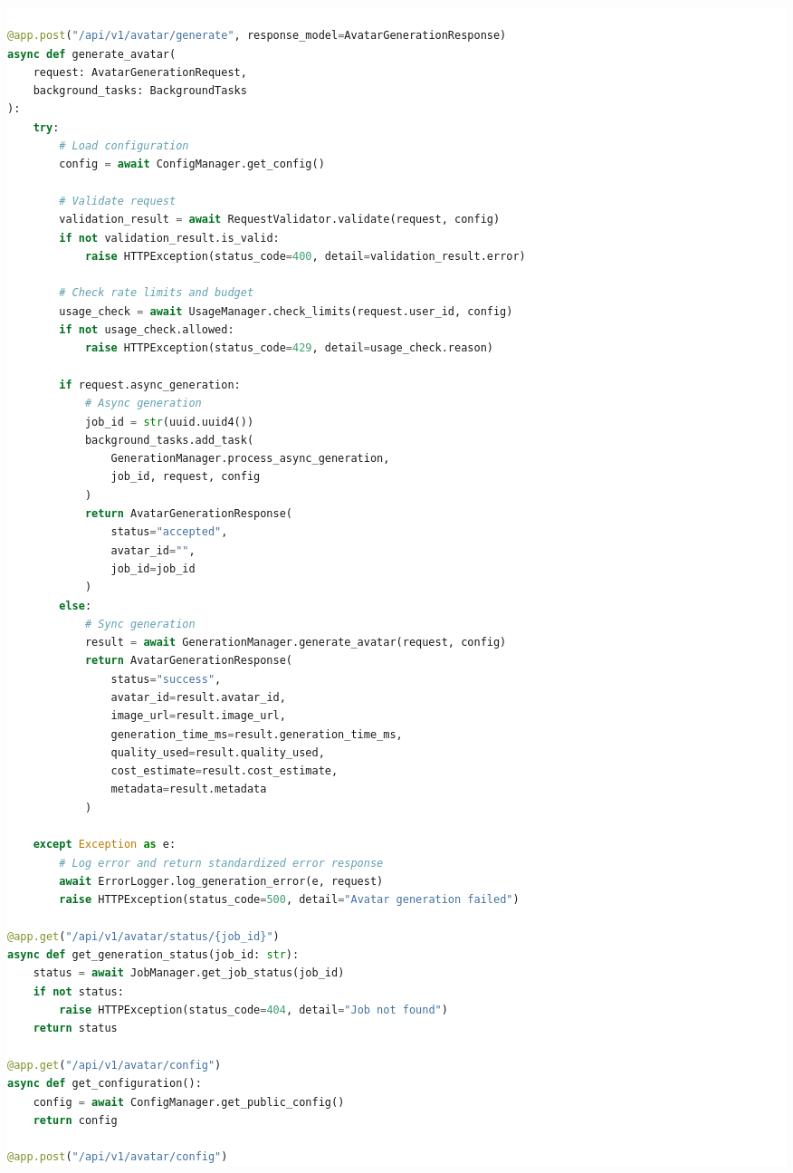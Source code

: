```python

@app.post("/api/v1/avatar/generate", response_model=AvatarGenerationResponse)
async def generate_avatar(
    request: AvatarGenerationRequest,
    background_tasks: BackgroundTasks
):
    try:
        # Load configuration
        config = await ConfigManager.get_config()
        
        # Validate request
        validation_result = await RequestValidator.validate(request, config)
        if not validation_result.is_valid:
            raise HTTPException(status_code=400, detail=validation_result.error)
        
        # Check rate limits and budget
        usage_check = await UsageManager.check_limits(request.user_id, config)
        if not usage_check.allowed:
            raise HTTPException(status_code=429, detail=usage_check.reason)
        
        if request.async_generation:
            # Async generation
            job_id = str(uuid.uuid4())
            background_tasks.add_task(
                GenerationManager.process_async_generation,
                job_id, request, config
            )
            return AvatarGenerationResponse(
                status="accepted",
                avatar_id="",
                job_id=job_id
            )
        else:
            # Sync generation
            result = await GenerationManager.generate_avatar(request, config)
            return AvatarGenerationResponse(
                status="success",
                avatar_id=result.avatar_id,
                image_url=result.image_url,
                generation_time_ms=result.generation_time_ms,
                quality_used=result.quality_used,
                cost_estimate=result.cost_estimate,
                metadata=result.metadata
            )
            
    except Exception as e:
        # Log error and return standardized error response
        await ErrorLogger.log_generation_error(e, request)
        raise HTTPException(status_code=500, detail="Avatar generation failed")

@app.get("/api/v1/avatar/status/{job_id}")
async def get_generation_status(job_id: str):
    status = await JobManager.get_job_status(job_id)
    if not status:
        raise HTTPException(status_code=404, detail="Job not found")
    return status

@app.get("/api/v1/avatar/config")
async def get_configuration():
    config = await ConfigManager.get_public_config()
    return config

@app.post("/api/v1/avatar/config")
```